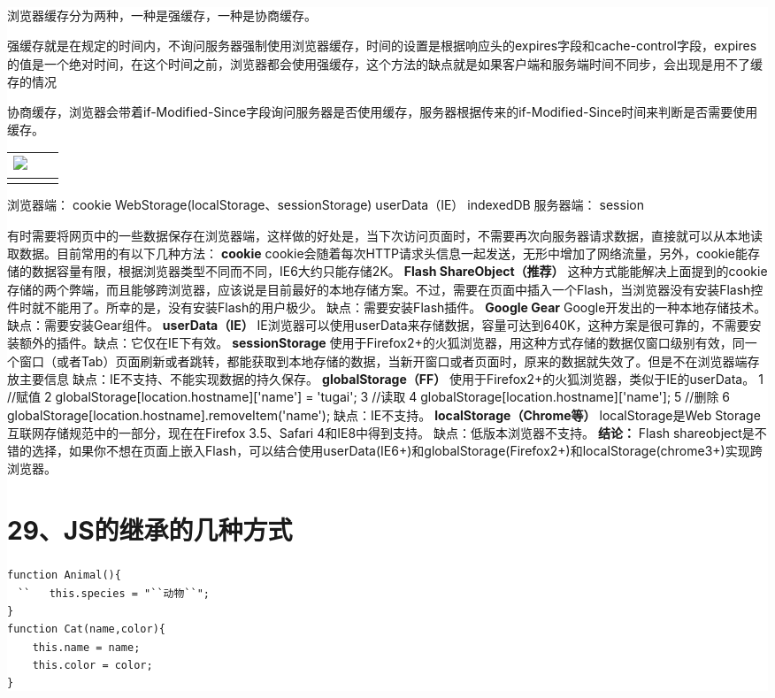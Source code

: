 浏览器缓存分为两种，一种是强缓存，一种是协商缓存。

强缓存就是在规定的时间内，不询问服务器强制使用浏览器缓存，时间的设置是根据响应头的expires字段和cache-control字段，expires的值是一个绝对时间，在这个时间之前，浏览器都会使用强缓存，这个方法的缺点就是如果客户端和服务端时间不同步，会出现是用不了缓存的情况

协商缓存，浏览器会带着if-Modified-Since字段询问服务器是否使用缓存，服务器根据传来的if-Modified-Since时间来判断是否需要使用缓存。

| <img src="/img/1111da.png"> |      |      |
| --------------------------- | ---- | ---- |
|                             |      |      |

浏览器端：
cookie
WebStorage(localStorage、sessionStorage)
userData（IE）
indexedDB
服务器端：
session



有时需要将网页中的一些数据保存在浏览器端，这样做的好处是，当下次访问页面时，不需要再次向服务器请求数据，直接就可以从本地读取数据。目前常用的有以下几种方法：
**cookie**
cookie会随着每次HTTP请求头信息一起发送，无形中增加了网络流量，另外，cookie能存储的数据容量有限，根据浏览器类型不同而不同，IE6大约只能存储2K。
**Flash ShareObject（推荐）**
这种方式能能解决上面提到的cookie存储的两个弊端，而且能够跨浏览器，应该说是目前最好的本地存储方案。不过，需要在页面中插入一个Flash，当浏览器没有安装Flash控件时就不能用了。所幸的是，没有安装Flash的用户极少。
缺点：需要安装Flash插件。
**Google Gear**
Google开发出的一种本地存储技术。
缺点：需要安装Gear组件。
**userData（IE）**
IE浏览器可以使用userData来存储数据，容量可达到640K，这种方案是很可靠的，不需要安装额外的插件。缺点：它仅在IE下有效。
**sessionStorage**
使用于Firefox2+的火狐浏览器，用这种方式存储的数据仅窗口级别有效，同一个窗口（或者Tab）页面刷新或者跳转，都能获取到本地存储的数据，当新开窗口或者页面时，原来的数据就失效了。但是不在浏览器端存放主要信息
缺点：IE不支持、不能实现数据的持久保存。
**globalStorage（FF）**
使用于Firefox2+的火狐浏览器，类似于IE的userData。
1 //赋值 2 globalStorage[location.hostname]['name'] = 'tugai'; 3 //读取 4 globalStorage[location.hostname]['name']; 5 //删除 6 globalStorage[location.hostname].removeItem('name');
缺点：IE不支持。
**localStorage（Chrome等）**
localStorage是Web Storage互联网存储规范中的一部分，现在在Firefox 3.5、Safari 4和IE8中得到支持。
缺点：低版本浏览器不支持。
**结论：**
Flash shareobject是不错的选择，如果你不想在页面上嵌入Flash，可以结合使用userData(IE6+)和globalStorage(Firefox2+)和localStorage(chrome3+)实现跨浏览器。

# 29、JS的继承的几种方式

```
function Animal(){
　``   this.species = "``动物``";
}
function Cat(name,color){
    this.name = name;
    this.color = color;
}
```

